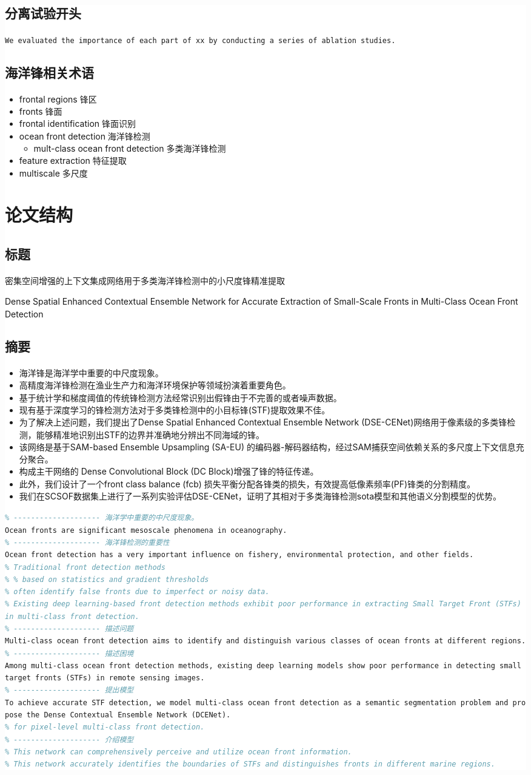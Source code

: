 ## 分离试验开头

```
We evaluated the importance of each part of xx by conducting a series of ablation studies.
```

## 海洋锋相关术语

- frontal regions 锋区
- fronts 锋面
- frontal identification 锋面识别
- ocean front detection 海洋锋检测
	- mult-class ocean front detection 多类海洋锋检测
- feature extraction 特征提取
- multiscale 多尺度


# 论文结构

## 标题

密集空间增强的上下文集成网络用于多类海洋锋检测中的小尺度锋精准提取

Dense Spatial Enhanced Contextual Ensemble Network for Accurate Extraction of Small-Scale Fronts in Multi-Class Ocean Front Detection
## 摘要

- 海洋锋是海洋学中重要的中尺度现象。
- 高精度海洋锋检测在渔业生产力和海洋环境保护等领域扮演着重要角色。
- 基于统计学和梯度阈值的传统锋检测方法经常识别出假锋由于不完善的或者噪声数据。
- 现有基于深度学习的锋检测方法对于多类锋检测中的小目标锋(STF)提取效果不佳。
- 为了解决上述问题，我们提出了Dense Spatial Enhanced Contextual Ensemble Network (DSE-CENet)网络用于像素级的多类锋检测，能够精准地识别出STF的边界并准确地分辨出不同海域的锋。
- 该网络是基于SAM-based Ensemble Upsampling (SA-EU) 的编码器-解码器结构，经过SAM捕获空间依赖关系的多尺度上下文信息充分聚合。
- 构成主干网络的 Dense Convolutional Block (DC Block)增强了锋的特征传递。
- 此外，我们设计了一个front class balance (fcb) 损失平衡分配各锋类的损失，有效提高低像素频率(PF)锋类的分割精度。
- 我们在SCSOF数据集上进行了一系列实验评估DSE-CENet，证明了其相对于多类海锋检测sota模型和其他语义分割模型的优势。

```latex
% -------------------- 海洋学中重要的中尺度现象。
Ocean fronts are significant mesoscale phenomena in oceanography.
% -------------------- 海洋锋检测的重要性
Ocean front detection has a very important influence on fishery, environmental protection, and other fields.
% Traditional front detection methods 
% % based on statistics and gradient thresholds 
% often identify false fronts due to imperfect or noisy data.
% Existing deep learning-based front detection methods exhibit poor performance in extracting Small Target Front (STFs) in multi-class front detection.
% -------------------- 描述问题
Multi-class ocean front detection aims to identify and distinguish various classes of ocean fronts at different regions.
% -------------------- 描述困境
Among multi-class ocean front detection methods, existing deep learning models show poor performance in detecting small target fronts (STFs) in remote sensing images.
% -------------------- 提出模型
To achieve accurate STF detection, we model multi-class ocean front detection as a semantic segmentation problem and propose the Dense Contextual Ensemble Network (DCENet).
% for pixel-level multi-class front detection. 
% -------------------- 介绍模型
% This network can comprehensively perceive and utilize ocean front information.
% This network accurately identifies the boundaries of STFs and distinguishes fronts in different marine regions.
```